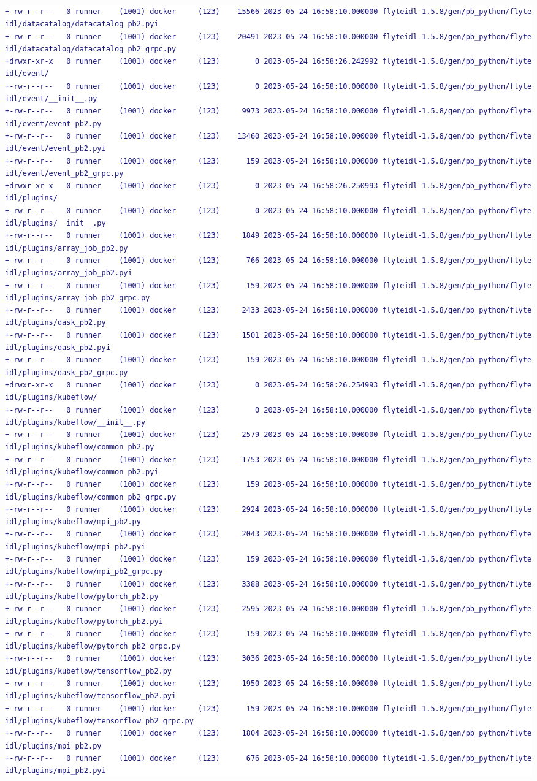 ```diff
+-rw-r--r--   0 runner    (1001) docker     (123)    15566 2023-05-24 16:58:10.000000 flyteidl-1.5.8/gen/pb_python/flyteidl/datacatalog/datacatalog_pb2.pyi
+-rw-r--r--   0 runner    (1001) docker     (123)    20491 2023-05-24 16:58:10.000000 flyteidl-1.5.8/gen/pb_python/flyteidl/datacatalog/datacatalog_pb2_grpc.py
+drwxr-xr-x   0 runner    (1001) docker     (123)        0 2023-05-24 16:58:26.242992 flyteidl-1.5.8/gen/pb_python/flyteidl/event/
+-rw-r--r--   0 runner    (1001) docker     (123)        0 2023-05-24 16:58:10.000000 flyteidl-1.5.8/gen/pb_python/flyteidl/event/__init__.py
+-rw-r--r--   0 runner    (1001) docker     (123)     9973 2023-05-24 16:58:10.000000 flyteidl-1.5.8/gen/pb_python/flyteidl/event/event_pb2.py
+-rw-r--r--   0 runner    (1001) docker     (123)    13460 2023-05-24 16:58:10.000000 flyteidl-1.5.8/gen/pb_python/flyteidl/event/event_pb2.pyi
+-rw-r--r--   0 runner    (1001) docker     (123)      159 2023-05-24 16:58:10.000000 flyteidl-1.5.8/gen/pb_python/flyteidl/event/event_pb2_grpc.py
+drwxr-xr-x   0 runner    (1001) docker     (123)        0 2023-05-24 16:58:26.250993 flyteidl-1.5.8/gen/pb_python/flyteidl/plugins/
+-rw-r--r--   0 runner    (1001) docker     (123)        0 2023-05-24 16:58:10.000000 flyteidl-1.5.8/gen/pb_python/flyteidl/plugins/__init__.py
+-rw-r--r--   0 runner    (1001) docker     (123)     1849 2023-05-24 16:58:10.000000 flyteidl-1.5.8/gen/pb_python/flyteidl/plugins/array_job_pb2.py
+-rw-r--r--   0 runner    (1001) docker     (123)      766 2023-05-24 16:58:10.000000 flyteidl-1.5.8/gen/pb_python/flyteidl/plugins/array_job_pb2.pyi
+-rw-r--r--   0 runner    (1001) docker     (123)      159 2023-05-24 16:58:10.000000 flyteidl-1.5.8/gen/pb_python/flyteidl/plugins/array_job_pb2_grpc.py
+-rw-r--r--   0 runner    (1001) docker     (123)     2433 2023-05-24 16:58:10.000000 flyteidl-1.5.8/gen/pb_python/flyteidl/plugins/dask_pb2.py
+-rw-r--r--   0 runner    (1001) docker     (123)     1501 2023-05-24 16:58:10.000000 flyteidl-1.5.8/gen/pb_python/flyteidl/plugins/dask_pb2.pyi
+-rw-r--r--   0 runner    (1001) docker     (123)      159 2023-05-24 16:58:10.000000 flyteidl-1.5.8/gen/pb_python/flyteidl/plugins/dask_pb2_grpc.py
+drwxr-xr-x   0 runner    (1001) docker     (123)        0 2023-05-24 16:58:26.254993 flyteidl-1.5.8/gen/pb_python/flyteidl/plugins/kubeflow/
+-rw-r--r--   0 runner    (1001) docker     (123)        0 2023-05-24 16:58:10.000000 flyteidl-1.5.8/gen/pb_python/flyteidl/plugins/kubeflow/__init__.py
+-rw-r--r--   0 runner    (1001) docker     (123)     2579 2023-05-24 16:58:10.000000 flyteidl-1.5.8/gen/pb_python/flyteidl/plugins/kubeflow/common_pb2.py
+-rw-r--r--   0 runner    (1001) docker     (123)     1753 2023-05-24 16:58:10.000000 flyteidl-1.5.8/gen/pb_python/flyteidl/plugins/kubeflow/common_pb2.pyi
+-rw-r--r--   0 runner    (1001) docker     (123)      159 2023-05-24 16:58:10.000000 flyteidl-1.5.8/gen/pb_python/flyteidl/plugins/kubeflow/common_pb2_grpc.py
+-rw-r--r--   0 runner    (1001) docker     (123)     2924 2023-05-24 16:58:10.000000 flyteidl-1.5.8/gen/pb_python/flyteidl/plugins/kubeflow/mpi_pb2.py
+-rw-r--r--   0 runner    (1001) docker     (123)     2043 2023-05-24 16:58:10.000000 flyteidl-1.5.8/gen/pb_python/flyteidl/plugins/kubeflow/mpi_pb2.pyi
+-rw-r--r--   0 runner    (1001) docker     (123)      159 2023-05-24 16:58:10.000000 flyteidl-1.5.8/gen/pb_python/flyteidl/plugins/kubeflow/mpi_pb2_grpc.py
+-rw-r--r--   0 runner    (1001) docker     (123)     3388 2023-05-24 16:58:10.000000 flyteidl-1.5.8/gen/pb_python/flyteidl/plugins/kubeflow/pytorch_pb2.py
+-rw-r--r--   0 runner    (1001) docker     (123)     2595 2023-05-24 16:58:10.000000 flyteidl-1.5.8/gen/pb_python/flyteidl/plugins/kubeflow/pytorch_pb2.pyi
+-rw-r--r--   0 runner    (1001) docker     (123)      159 2023-05-24 16:58:10.000000 flyteidl-1.5.8/gen/pb_python/flyteidl/plugins/kubeflow/pytorch_pb2_grpc.py
+-rw-r--r--   0 runner    (1001) docker     (123)     3036 2023-05-24 16:58:10.000000 flyteidl-1.5.8/gen/pb_python/flyteidl/plugins/kubeflow/tensorflow_pb2.py
+-rw-r--r--   0 runner    (1001) docker     (123)     1950 2023-05-24 16:58:10.000000 flyteidl-1.5.8/gen/pb_python/flyteidl/plugins/kubeflow/tensorflow_pb2.pyi
+-rw-r--r--   0 runner    (1001) docker     (123)      159 2023-05-24 16:58:10.000000 flyteidl-1.5.8/gen/pb_python/flyteidl/plugins/kubeflow/tensorflow_pb2_grpc.py
+-rw-r--r--   0 runner    (1001) docker     (123)     1804 2023-05-24 16:58:10.000000 flyteidl-1.5.8/gen/pb_python/flyteidl/plugins/mpi_pb2.py
+-rw-r--r--   0 runner    (1001) docker     (123)      676 2023-05-24 16:58:10.000000 flyteidl-1.5.8/gen/pb_python/flyteidl/plugins/mpi_pb2.pyi
```